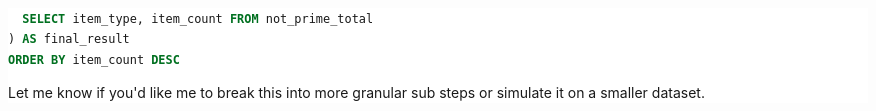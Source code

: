 ```SQL
  SELECT item_type, item_count FROM not_prime_total
) AS final_result
ORDER BY item_count DESC
```

Let me know if you'd like me to break this into more granular sub steps or simulate it on a smaller dataset.